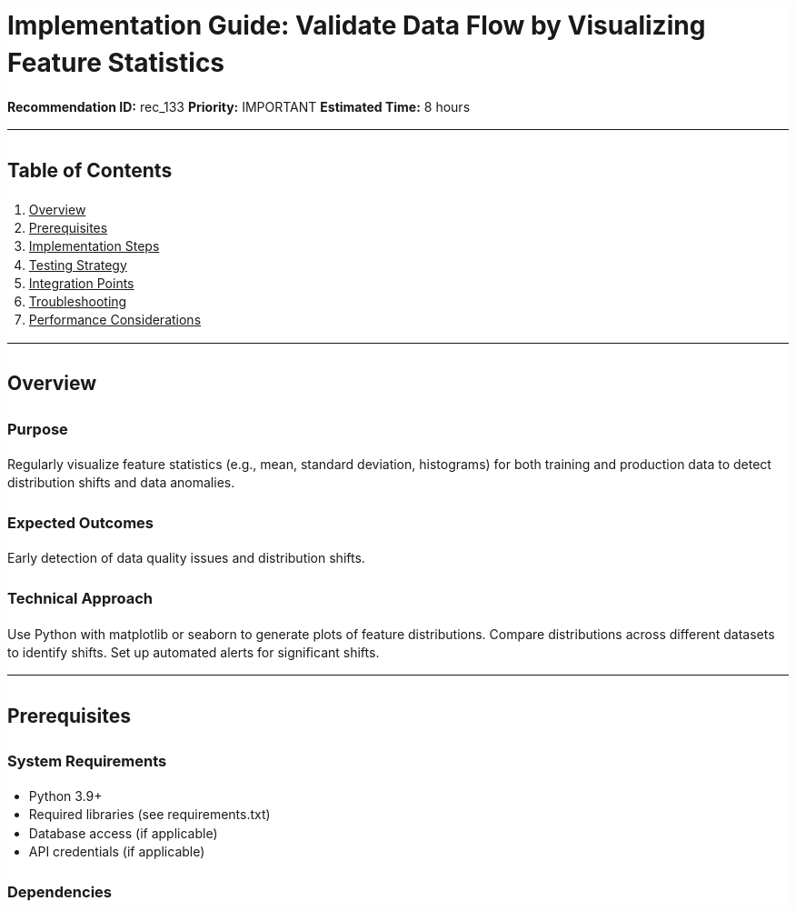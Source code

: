 # Implementation Guide: Validate Data Flow by Visualizing Feature Statistics

**Recommendation ID:** rec_133
**Priority:** IMPORTANT
**Estimated Time:** 8 hours

---

## Table of Contents

1. [Overview](#overview)
2. [Prerequisites](#prerequisites)
3. [Implementation Steps](#implementation-steps)
4. [Testing Strategy](#testing-strategy)
5. [Integration Points](#integration-points)
6. [Troubleshooting](#troubleshooting)
7. [Performance Considerations](#performance-considerations)

---

## Overview

### Purpose

Regularly visualize feature statistics (e.g., mean, standard deviation, histograms) for both training and production data to detect distribution shifts and data anomalies.

### Expected Outcomes

Early detection of data quality issues and distribution shifts.

### Technical Approach

Use Python with matplotlib or seaborn to generate plots of feature distributions. Compare distributions across different datasets to identify shifts. Set up automated alerts for significant shifts.

---

## Prerequisites

### System Requirements

- Python 3.9+
- Required libraries (see requirements.txt)
- Database access (if applicable)
- API credentials (if applicable)

### Dependencies
